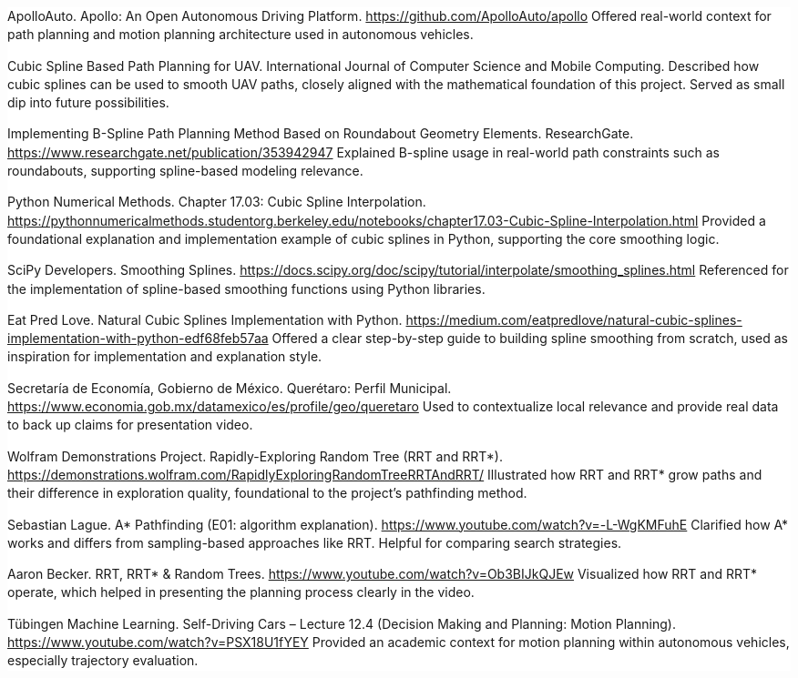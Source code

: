 ApolloAuto. Apollo: An Open Autonomous Driving Platform.
https://github.com/ApolloAuto/apollo
Offered real-world context for path planning and motion planning architecture used in autonomous vehicles.

Cubic Spline Based Path Planning for UAV. International Journal of Computer Science and Mobile Computing.
Described how cubic splines can be used to smooth UAV paths, closely aligned with the mathematical foundation of this project. Served as small dip into future possibilities.

Implementing B-Spline Path Planning Method Based on Roundabout Geometry Elements. ResearchGate.
https://www.researchgate.net/publication/353942947
Explained B-spline usage in real-world path constraints such as roundabouts, supporting spline-based modeling relevance.

Python Numerical Methods. Chapter 17.03: Cubic Spline Interpolation.
https://pythonnumericalmethods.studentorg.berkeley.edu/notebooks/chapter17.03-Cubic-Spline-Interpolation.html
Provided a foundational explanation and implementation example of cubic splines in Python, supporting the core smoothing logic.

SciPy Developers. Smoothing Splines.
https://docs.scipy.org/doc/scipy/tutorial/interpolate/smoothing_splines.html
Referenced for the implementation of spline-based smoothing functions using Python libraries.

Eat Pred Love. Natural Cubic Splines Implementation with Python.
https://medium.com/eatpredlove/natural-cubic-splines-implementation-with-python-edf68feb57aa
Offered a clear step-by-step guide to building spline smoothing from scratch, used as inspiration for implementation and explanation style.

Secretaría de Economía, Gobierno de México. Querétaro: Perfil Municipal.
https://www.economia.gob.mx/datamexico/es/profile/geo/queretaro
Used to contextualize local relevance and provide real data to back up claims for presentation video.

Wolfram Demonstrations Project. Rapidly-Exploring Random Tree (RRT and RRT*).
https://demonstrations.wolfram.com/RapidlyExploringRandomTreeRRTAndRRT/
Illustrated how RRT and RRT* grow paths and their difference in exploration quality, foundational to the project’s pathfinding method.

Sebastian Lague. A* Pathfinding (E01: algorithm explanation).
https://www.youtube.com/watch?v=-L-WgKMFuhE
Clarified how A* works and differs from sampling-based approaches like RRT. Helpful for comparing search strategies.

Aaron Becker. RRT, RRT* & Random Trees.
https://www.youtube.com/watch?v=Ob3BIJkQJEw
Visualized how RRT and RRT* operate, which helped in presenting the planning process clearly in the video.

Tübingen Machine Learning. Self-Driving Cars – Lecture 12.4 (Decision Making and Planning: Motion Planning).
https://www.youtube.com/watch?v=PSX18U1fYEY
Provided an academic context for motion planning within autonomous vehicles, especially trajectory evaluation.
